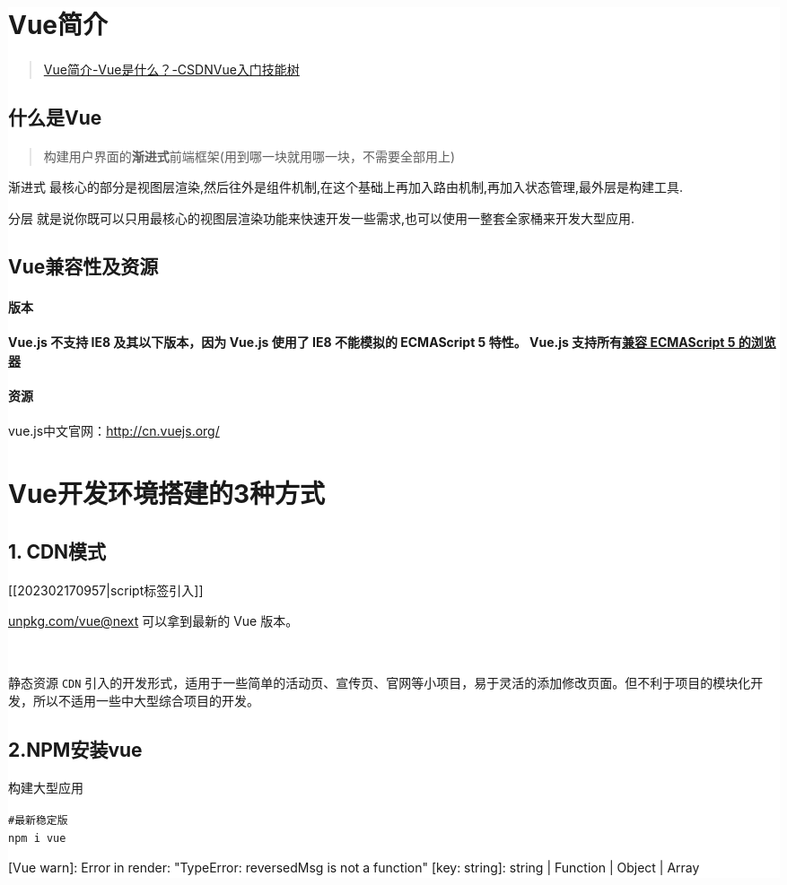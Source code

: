 


# Vue简介

> [Vue简介-Vue是什么？-CSDNVue入门技能树](https://edu.csdn.net/skill/vue/vue-712ec6452ab547478479a4509f787517?a=vue-f92d37226dc14bb58918663305bfc15b)

## 什么是Vue
> 构建用户界面的**渐进式**前端框架(用到哪一块就用哪一块，不需要全部用上)

渐进式
最核心的部分是视图层渲染,然后往外是组件机制,在这个基础上再加入路由机制,再加入状态管理,最外层是构建工具.

分层
就是说你既可以只用最核心的视图层渲染功能来快速开发一些需求,也可以使用一整套全家桶来开发大型应用.


## Vue兼容性及资源

#### 版本

**Vue.js 不支持 IE8 及其以下版本，因为 Vue.js 使用了 IE8 不能模拟的 ECMAScript 5 特性。 Vue.js 支持所有[兼容 ECMAScript 5 的浏览器](http://caniuse.com/#feat=es5)**

#### 资源

vue.js中文官网：http://cn.vuejs.org/





# Vue开发环境搭建的3种方式


## 1. CDN模式

[[202302170957|script标签引入]]

[unpkg.com/vue@next](https://link.juejin.cn/?target=https%3A%2F%2Funpkg.com%2Fvue@next) 可以拿到最新的 Vue 版本。

 <script src="https://unpkg.com/vue@next"></script>

静态资源 `CDN` 引入的开发形式，适用于一些简单的活动页、宣传页、官网等小项目，易于灵活的添加修改页面。但不利于项目的模块化开发，所以不适用一些中大型综合项目的开发。

## 2.NPM安装vue
构建大型应用
```js
#最新稳定版
npm i vue
```



[Vue warn]: Error in render: "TypeError: reversedMsg is not a function"
  [key: string]: string | Function | Object | Array